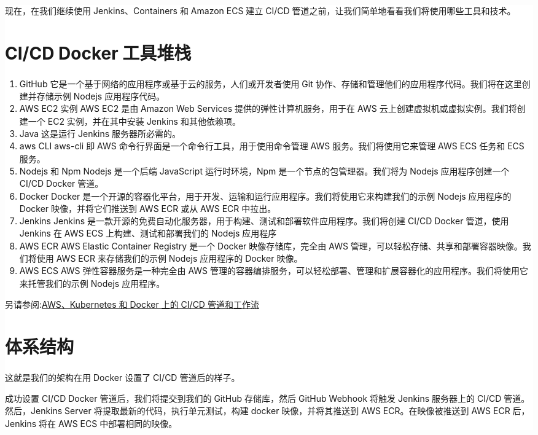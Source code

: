 现在，在我们继续使用 Jenkins、Containers 和 Amazon ECS 建立 CI/CD 管道之前，让我们简单地看看我们将使用哪些工具和技术。

# CI/CD Docker 工具堆栈

1.  GitHub
    它是一个基于网络的应用程序或基于云的服务，人们或开发者使用 Git 协作、存储和管理他们的应用程序代码。我们将在这里创建并存储示例 Nodejs 应用程序代码。
2.  AWS EC2 实例
    AWS EC2 是由 Amazon Web Services 提供的弹性计算机服务，用于在 AWS 云上创建虚拟机或虚拟实例。我们将创建一个 EC2 实例，并在其中安装 Jenkins 和其他依赖项。
3.  Java
    这是运行 Jenkins 服务器所必需的。
4.  aws CLI
    aws-cli 即 AWS 命令行界面是一个命令行工具，用于使用命令管理 AWS 服务。我们将使用它来管理 AWS ECS 任务和 ECS 服务。
5.  Nodejs 和 Npm
    Nodejs 是一个后端 JavaScript 运行时环境，Npm 是一个节点的包管理器。我们将为 Nodejs 应用程序创建一个 CI/CD Docker 管道。
6.  Docker
    Docker 是一个开源的容器化平台，用于开发、运输和运行应用程序。我们将使用它来构建我们的示例 Nodejs 应用程序的 Docker 映像，并将它们推送到 AWS ECR 或从 AWS ECR 中拉出。
7.  Jenkins
    Jenkins 是一款开源的免费自动化服务器，用于构建、测试和部署软件应用程序。我们将创建 CI/CD Docker 管道，使用 Jenkins 在 AWS ECS 上构建、测试和部署我们的 Nodejs 应用程序
8.  AWS ECR
    AWS Elastic Container Registry 是一个 Docker 映像存储库，完全由 AWS 管理，可以轻松存储、共享和部署容器映像。我们将使用 AWS ECR 来存储我们的示例 Nodejs 应用程序的 Docker 映像。
9.  AWS ECS
    AWS 弹性容器服务是一种完全由 AWS 管理的容器编排服务，可以轻松部署、管理和扩展容器化的应用程序。我们将使用它来托管我们的示例 Nodejs 应用程序。

另请参阅:[AWS、Kubernetes 和 Docker 上的 CI/CD 管道和工作流](https://www.clickittech.com/devops/ci-cd-pipeline/)

# 体系结构

这就是我们的架构在用 Docker 设置了 CI/CD 管道后的样子。

成功设置 CI/CD Docker 管道后，我们将提交到我们的 GitHub 存储库，然后 GitHub Webhook 将触发 Jenkins 服务器上的 CI/CD 管道。然后，Jenkins Server 将提取最新的代码，执行单元测试，构建 docker 映像，并将其推送到 AWS ECR。在映像被推送到 AWS ECR 后，Jenkins 将在 AWS ECS 中部署相同的映像。
